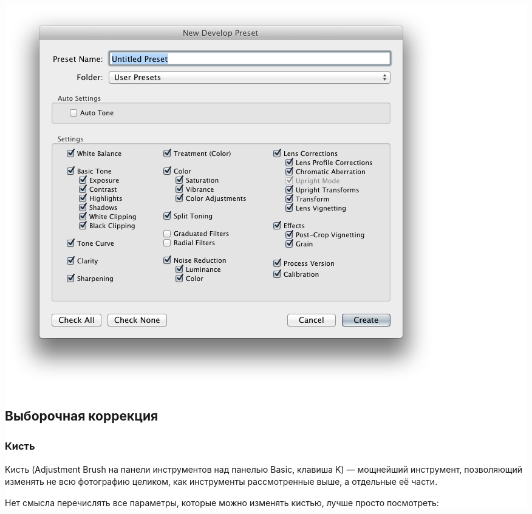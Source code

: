 ![](images/new-develop-preset.png)

## Выборочная коррекция

### Кисть

Кисть (Adjustment Brush на панели инструментов над панелью Basic, клавиша K) — мощнейший инструмент, позволяющий изменять не всю фотографию целиком, как инструменты рассмотренные выше, а отдельные её части.

Нет смысла перечислять все параметры, которые можно изменять кистью, лучше просто посмотреть:
